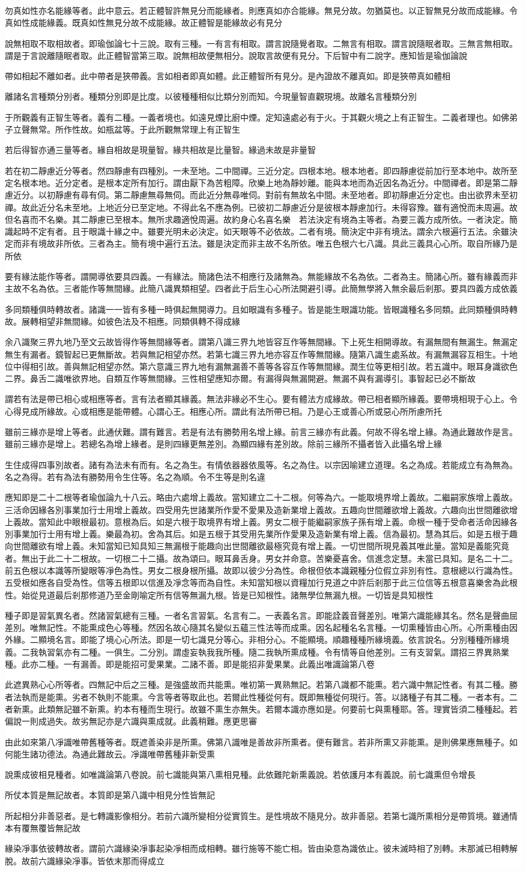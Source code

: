 勿真如性亦名能緣等者。此中意云。若正體智許無見分而能緣者。則應真如亦合能緣。無見分故。勿猶莫也。以正智無見分故而成能緣。令真如性成能緣義。既真如性無見分故不成能緣。故正體智是能緣故必有見分

說無相取不取相故者。即瑜伽論七十三說。取有三種。一有言有相取。謂言說隨覺者取。二無言有相取。謂言說隨眠者取。三無言無相取。謂是于言說離隨眠者取。此正體智當第三取。說無相故便無相分。說取言故便有見分。下后智中有二說字。應知皆是瑜伽論說

帶如相起不離如者。此中帶者是狹帶義。言如相者即真如體。此正體智所有見分。是內證故不離真如。即是狹帶真如體相

離諸名言種類分別者。種類分別即是比度。以彼種種相似比類分別而知。今現量智直觀現境。故離名言種類分別

于所觀義有正智生等者。義有二種。一義者境也。如遠見煙比廚中煙。定知遠處必有于火。于其觀火境之上有正智生。二義者理也。如佛弟子立聲無常。所作性故。如瓶盆等。于此所觀無常理上有正智生

若后得智亦通三量等者。緣自相故是現量智。緣共相故是比量智。緣過未故是非量智

若在初二靜慮近分等者。然四靜慮有四種別。一未至地。二中間禪。三近分定。四根本地。根本地者。即四靜慮從前加行至本地中。故所至定名根本地。近分定者。是根本定所有加行。謂由厭下為苦粗障。欣樂上地為靜妙離。能與本地而為近因名為近分。中間禪者。即是第二靜慮近分。以初靜慮有尋有伺。第二靜慮無尋無伺。而此近分無尋唯伺。對前有無故名中間。未至地者。即初靜慮近分定也。由出欲界未至初禪。故此近分名未至地。上地近分已至定地。不得此名不應為例。已彼初二靜慮近分是彼根本靜慮加行。未得容豫。雖有適悅而未周遍。故但名喜而不名樂。其二靜慮已至根本。無所求趣適悅周遍。故約身心名喜名樂　若法決定有境為主等者。為要三義方成所依。一者決定。簡識起時不定有者。且于眼識十緣之中。雖要光明未必決定。如天眼等不必依故。二者有境。簡決定中非有境法。謂余六根遍行五法。余雖決定而非有境故非所依。三者為主。簡有境中遍行五法。雖是決定而非主故不名所依。唯五色根六七八識。具此三義具心心所。取自所緣乃是所依

要有緣法能作等者。謂開導依要具四義。一有緣法。簡諸色法不相應行及諸無為。無能緣故不名為依。二者為主。簡諸心所。雖有緣義而非主故不名為依。三者能作等無間緣。此簡八識異類相望。四者此于后生心心所法開避引導。此簡無學將入無余最后剎那。要具四義方成依義

多同類種俱時轉故者。諸識一一皆有多種一時俱起無開導力。且如眼識有多種子。皆是能生眼識功能。皆眼識種名多同類。此同類種俱時轉故。展轉相望非無間緣。如彼色法及不相應。同類俱轉不得成緣

余八識聚三界九地乃至文云故皆得作等無間緣等者。謂第八識三界九地皆容互作等無間緣。下上死生相開導故。有漏無間有無漏生。無漏定無生有漏者。鏡智起已更無斷故。若與無記相望亦然。若第七識三界九地亦容互作等無間緣。隨第八識生處系故。有漏無漏容互相生。十地位中得相引故。善與無記相望亦然。第六意識三界九地有漏無漏善不善等各容互作等無間緣。潤生位等更相引故。若五識中。眼耳身識欲色二界。鼻舌二識唯欲界地。自類互作等無間緣。三性相望應知亦爾。有漏得與無漏開避。無漏不與有漏導引。事智起已必不斷故

謂若有法是帶已相心或相應等者。言有法者顯其緣義。無法非緣必不生心。要有體法方成緣故。帶已相者顯所緣義。要帶境相現于心上。令心得見成所緣故。心或相應是能帶體。心謂心王。相應心所。謂此有法所帶已相。乃是心王或善心所或惡心所所慮所托

雖前三緣亦是增上等者。此通伏難。謂有難言。若是有法有勝勢用名增上緣。前言三緣亦有此義。何故不得名增上緣。為通此難故作是言。雖前三緣亦是增上。若總名為增上緣者。是則四緣更無差別。為顯四緣有差別故。除前三緣所不攝者皆入此攝名增上緣

生住成得四事別故者。諸有為法未有而有。名之為生。有情依器器依風等。名之為住。以宗因喻建立道理。名之為成。若能成立有為無為。名之為得。若有為法有勝勢用令生住等。名之為順。令不生等是則名違

應知即是二十二根等者瑜伽論九十八云。略由六處增上義故。當知建立二十二根。何等為六。一能取境界增上義故。二繼嗣家族增上義故。三活命因緣各別事業加行士用增上義故。四受用先世諸業所作愛不愛果及造新業增上義故。五趣向世間離欲增上義故。六趣向出世間離欲增上義故。當知此中眼根最初。意根為后。如是六根于取境界有增上義。男女二根于能繼嗣家族子孫有增上義。命根一種于受命者活命因緣各別事業加行士用有增上義。樂最為初。舍為其后。如是五根于其受用先業所作愛果及造新業有增上義。信為最初。慧為其后。如是五根于趣向世間離欲有增上義。未知當知已知具知三無漏根于能趣向出世間離欲最極究竟有增上義。一切世間所現見義其唯此量。當知是義能究竟者。無出于此二十二根故。一切根二十二攝。故為頌曰。眼耳鼻舌身。男女并命意。苦樂憂喜舍。信進念定慧。未當已具知。是名二十二。前五色根以本識等所變眼等凈色為性。男女二根身根所攝。故即以彼少分為性。命根但依本識親種分位假立非別有性。意根總以行識為性。五受根如應各自受為性。信等五根即以信進及凈念等而為自性。未知當知根以資糧加行見道之中許后剎那于此三位信等五根意喜樂舍為此根性。始從見道最后剎那修道乃至金剛喻定所有信等無漏九根。皆是已知根性。諸無學位無漏九根。一切皆是具知根性

種子即是習氣異名者。然諸習氣總有三種。一者名言習氣。名言有二。一表義名言。即能詮義音聲差別。唯第六識能緣其名。然名是聲曲屈差別。唯無記性。不能熏成色心等種。然因名故心隨其名變似五蘊三性法等而成熏。因名起種名名言種。一切熏種皆由心所。心所熏種由因外緣。二顯境名言。即能了境心心所法。即是一切七識見分等心。非相分心。不能顯境。順趣種種所緣境義。依言說名。分別種種所緣境義。二我執習氣亦有二種。一俱生。二分別。謂虛妄執我我所種。隨二我執所熏成種。令有情等自他差別。三有支習氣。謂招三界異熟業種。此亦二種。一有漏善。即是能招可愛果業。二諸不善。即是能招非愛果業。此義出唯識論第八卷

此遮異熟心心所等者。四無記中后之三種。是強盛故而共能熏。唯初第一異熟無記。若第八識都不能熏。若六識中無記性者。有其二種。勝者法執而是能熏。劣者不執則不能熏。今言等者等取此也。若爾此性種從何有。既即無種從何現行。答。以諸種子有其二種。一者本有。二者新熏。此類無記雖不新熏。約本有種而生現行。故雖不熏生亦無失。若爾本識亦應如是。何要前七與熏種耶。答。理實皆須二種種起。若偏說一則成過失。故劣無記亦是六識與熏成就。此義稍難。應更思審

由此如來第八凈識唯帶舊種等者。既遮善染非是所熏。佛第八識唯是善故非所熏者。便有難言。若非所熏又非能熏。是則佛果應無種子。如何能生諸功德法。為通此難故云。凈識唯帶舊種非新受熏

說熏成彼相見種者。如唯識論第八卷說。前七識能與第八熏相見種。此依難陀新熏義說。若依護月本有義說。前七識熏但令增長

所仗本質是無記故者。本質即是第八識中相見分性皆無記

所起相分非善惡者。是七轉識影像相分。若前六識所變相分從實質生。是性境故不隨見分。故非善惡。若第七識所熏相分是帶質境。雖通情本有覆無覆皆無記故

緣染凈事依彼轉故者。謂前六識緣染凈事起染凈相而成相轉。雖行施等不能亡相。皆由染意為識依止。彼未滅時相了別轉。末那滅已相轉解脫。故前六識緣染凈事。皆依末那而得成立
